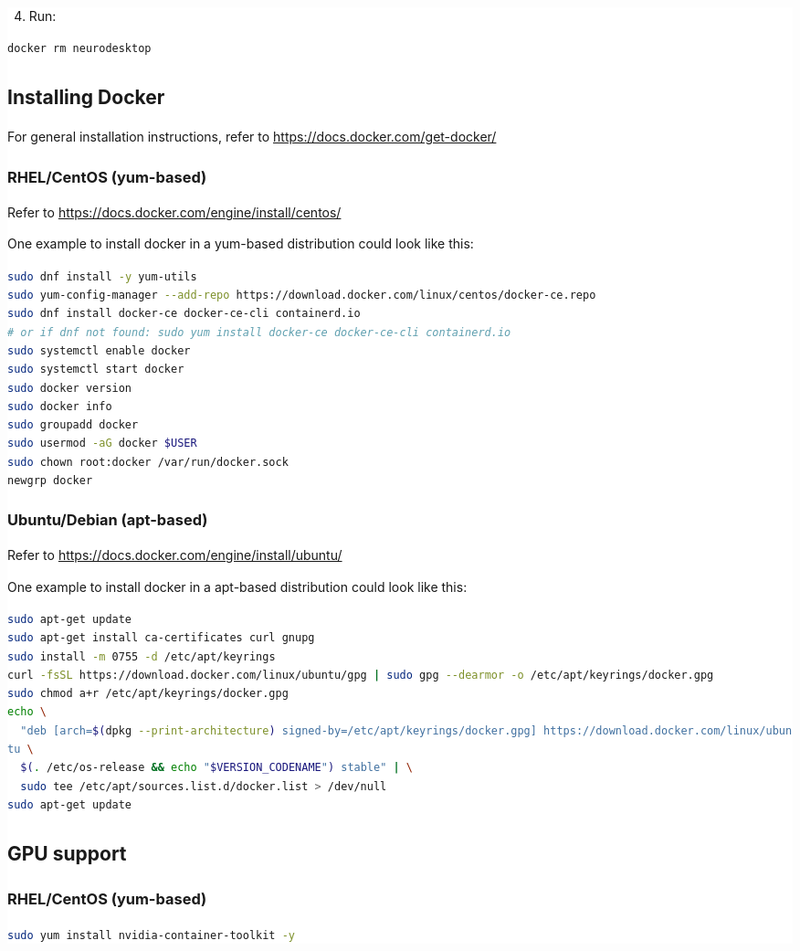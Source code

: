 4. Run:
```bash
docker rm neurodesktop
```

## Installing Docker

For general installation instructions, refer to https://docs.docker.com/get-docker/

### RHEL/CentOS (yum-based)
Refer to https://docs.docker.com/engine/install/centos/

One example to install docker in a yum-based distribution could look like this:
```bash
sudo dnf install -y yum-utils 
sudo yum-config-manager --add-repo https://download.docker.com/linux/centos/docker-ce.repo
sudo dnf install docker-ce docker-ce-cli containerd.io
# or if dnf not found: sudo yum install docker-ce docker-ce-cli containerd.io
sudo systemctl enable docker
sudo systemctl start docker
sudo docker version
sudo docker info
sudo groupadd docker
sudo usermod -aG docker $USER
sudo chown root:docker /var/run/docker.sock
newgrp docker
```

### Ubuntu/Debian (apt-based)
Refer to https://docs.docker.com/engine/install/ubuntu/

One example to install docker in a apt-based distribution could look like this:
```bash
sudo apt-get update
sudo apt-get install ca-certificates curl gnupg
sudo install -m 0755 -d /etc/apt/keyrings
curl -fsSL https://download.docker.com/linux/ubuntu/gpg | sudo gpg --dearmor -o /etc/apt/keyrings/docker.gpg
sudo chmod a+r /etc/apt/keyrings/docker.gpg
echo \
  "deb [arch=$(dpkg --print-architecture) signed-by=/etc/apt/keyrings/docker.gpg] https://download.docker.com/linux/ubuntu \
  $(. /etc/os-release && echo "$VERSION_CODENAME") stable" | \
  sudo tee /etc/apt/sources.list.d/docker.list > /dev/null
sudo apt-get update
```

## GPU support

### RHEL/CentOS (yum-based)
```bash
sudo yum install nvidia-container-toolkit -y
```
